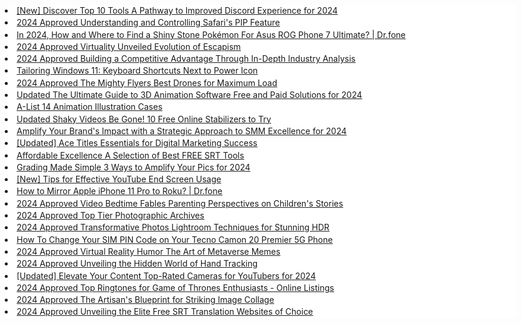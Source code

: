<li><a href="https://discord-videos.techidaily.com/new-discover-top-10-tools-a-pathway-to-improved-discord-experience-for-2024/"><u>[New] Discover Top 10 Tools  A Pathway to Improved Discord Experience for 2024</u></a></li>
<li><a href="https://fox-info.techidaily.com/2024-approved-understanding-and-controlling-safaris-pip-feature/"><u>2024 Approved  Understanding and Controlling Safari's PIP Feature</u></a></li>
<li><a href="https://android-pokemon-go.techidaily.com/in-2024-how-and-where-to-find-a-shiny-stone-pokemon-for-asus-rog-phone-7-ultimate-drfone-by-drfone-virtual-android/"><u>In 2024, How and Where to Find a Shiny Stone Pokémon For Asus ROG Phone 7 Ultimate? | Dr.fone</u></a></li>
<li><a href="https://fox-info.techidaily.com/2024-approved-virtuality-unveiled-evolution-of-escapism/"><u>2024 Approved  Virtuality Unveiled  Evolution of Escapism</u></a></li>
<li><a href="https://article-posts.techidaily.com/2024-approved-building-a-competitive-advantage-through-in-depth-industry-analysis/"><u>2024 Approved  Building a Competitive Advantage Through In-Depth Industry Analysis</u></a></li>
<li><a href="https://win11-tips.techidaily.com/tailoring-windows-11-keyboard-shortcuts-next-to-power-icon/"><u>Tailoring Windows 11: Keyboard Shortcuts Next to Power Icon</u></a></li>
<li><a href="https://fox-info.techidaily.com/2024-approved-the-mighty-flyers-best-drones-for-maximum-load/"><u>2024 Approved  The Mighty Flyers  Best Drones for Maximum Load</u></a></li>
<li><a href="https://video-content-creator.techidaily.com/updated-the-ultimate-guide-to-3d-animation-software-free-and-paid-solutions-for-2024/"><u>Updated The Ultimate Guide to 3D Animation Software Free and Paid Solutions for 2024</u></a></li>
<li><a href="https://fox-info.techidaily.com/a-list-14-animation-illustration-cases/"><u>A-List 14 Animation Illustration Cases</u></a></li>
<li><a href="https://video-creation-software.techidaily.com/updated-shaky-videos-be-gone-10-free-online-stabilizers-to-try/"><u>Updated Shaky Videos Be Gone! 10 Free Online Stabilizers to Try</u></a></li>
<li><a href="https://fox-info.techidaily.com/amplify-your-brands-impact-with-a-strategic-approach-to-smm-excellence-for-2024/"><u>Amplify Your Brand's Impact with a Strategic Approach to SMM Excellence for 2024</u></a></li>
<li><a href="https://extra-lessons.techidaily.com/updated-ace-titles-essentials-for-digital-marketing-success/"><u>[Updated] Ace Titles  Essentials for Digital Marketing Success</u></a></li>
<li><a href="https://fox-info.techidaily.com/affordable-excellence-a-selection-of-best-free-srt-tools/"><u>Affordable Excellence  A Selection of Best FREE SRT Tools</u></a></li>
<li><a href="https://some-techniques.techidaily.com/grading-made-simple-3-ways-to-amplify-your-pics-for-2024/"><u>Grading Made Simple  3 Ways to Amplify Your Pics for 2024</u></a></li>
<li><a href="https://facebook-video-footage.techidaily.com/new-tips-for-effective-youtube-end-screen-usage/"><u>[New] Tips for Effective YouTube End Screen Usage</u></a></li>
<li><a href="https://screen-mirror.techidaily.com/how-to-mirror-apple-iphone-11-pro-to-roku-drfone-by-drfone-ios/"><u>How to Mirror Apple iPhone 11 Pro to Roku? | Dr.fone</u></a></li>
<li><a href="https://fox-info.techidaily.com/2024-approved-video-bedtime-fables-parenting-perspectives-on-childrens-stories/"><u>2024 Approved  Video Bedtime Fables  Parenting Perspectives on Children's Stories</u></a></li>
<li><a href="https://fox-info.techidaily.com/2024-approved-top-tier-photographic-archives/"><u>2024 Approved  Top Tier Photographic Archives</u></a></li>
<li><a href="https://fox-info.techidaily.com/2024-approved-transformative-photos-lightroom-techniques-for-stunning-hdr/"><u>2024 Approved  Transformative Photos  Lightroom Techniques for Stunning HDR</u></a></li>
<li><a href="https://sim-unlock.techidaily.com/how-to-change-your-sim-pin-code-on-your-tecno-camon-20-premier-5g-phone-by-drfone-android/"><u>How To Change Your SIM PIN Code on Your Tecno Camon 20 Premier 5G Phone</u></a></li>
<li><a href="https://fox-info.techidaily.com/2024-approved-virtual-reality-humor-the-art-of-metaverse-memes/"><u>2024 Approved  Virtual Reality Humor  The Art of Metaverse Memes</u></a></li>
<li><a href="https://fox-info.techidaily.com/2024-approved-unveiling-the-hidden-world-of-hand-tracking/"><u>2024 Approved  Unveiling the Hidden World of Hand Tracking</u></a></li>
<li><a href="https://youtube-docs.techidaily.com/ed-elevate-your-content-top-rated-cameras-for-youtubers-for-2024/"><u>[Updated] Elevate Your Content  Top-Rated Cameras for YouTubers for 2024</u></a></li>
<li><a href="https://fox-info.techidaily.com/2024-approved-top-ringtones-for-game-of-thrones-enthusiasts-online-listings/"><u>2024 Approved  Top Ringtones for Game of Thrones Enthusiasts - Online Listings</u></a></li>
<li><a href="https://fox-info.techidaily.com/2024-approved-the-artisans-blueprint-for-striking-image-collage/"><u>2024 Approved  The Artisan's Blueprint for Striking Image Collage</u></a></li>
<li><a href="https://fox-info.techidaily.com/2024-approved-unveiling-the-elite-free-srt-translation-websites-of-choice/"><u>2024 Approved  Unveiling the Elite Free SRT Translation Websites of Choice</u></a></li>